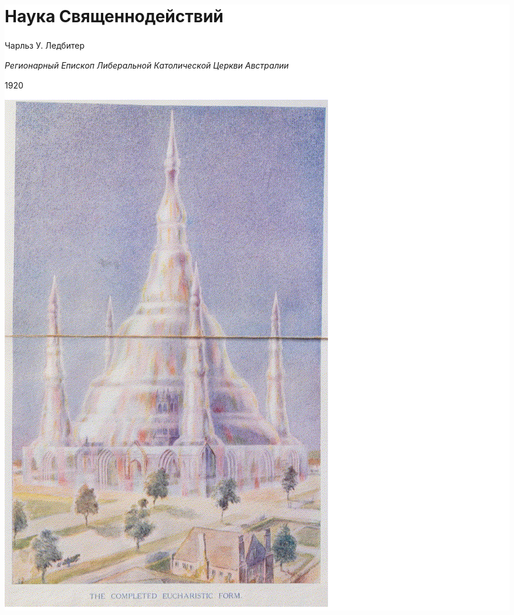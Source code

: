 # Наука Священнодействий

Чарльз У. Ледбитер

_Регионарный Епископ Либеральной Католической Церкви Австралии_

1920

![](img/plate0.gif)
